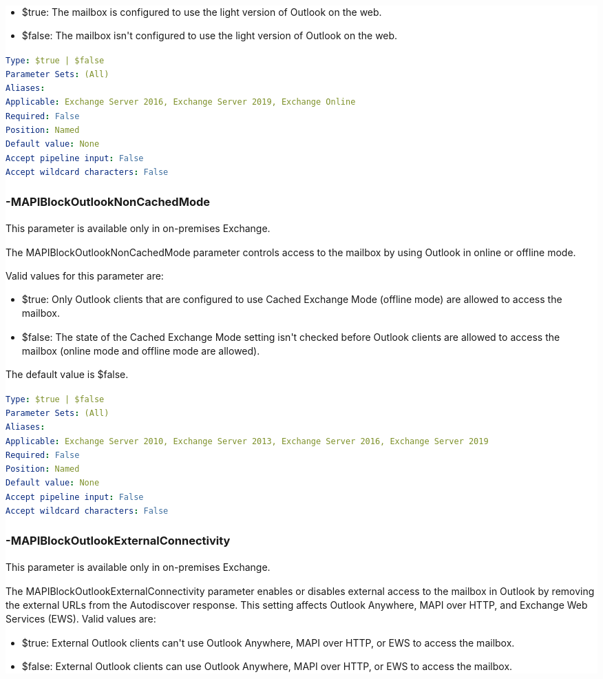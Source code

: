 - $true: The mailbox is configured to use the light version of Outlook on the web.

- $false: The mailbox isn't configured to use the light version of Outlook on the web.

```yaml
Type: $true | $false
Parameter Sets: (All)
Aliases:
Applicable: Exchange Server 2016, Exchange Server 2019, Exchange Online
Required: False
Position: Named
Default value: None
Accept pipeline input: False
Accept wildcard characters: False
```

### -MAPIBlockOutlookNonCachedMode
This parameter is available only in on-premises Exchange.

The MAPIBlockOutlookNonCachedMode parameter controls access to the mailbox by using Outlook in online or offline mode.

Valid values for this parameter are:

- $true: Only Outlook clients that are configured to use Cached Exchange Mode (offline mode) are allowed to access the mailbox.

- $false: The state of the Cached Exchange Mode setting isn't checked before Outlook clients are allowed to access the mailbox (online mode and offline mode are allowed).

The default value is $false.

```yaml
Type: $true | $false
Parameter Sets: (All)
Aliases:
Applicable: Exchange Server 2010, Exchange Server 2013, Exchange Server 2016, Exchange Server 2019
Required: False
Position: Named
Default value: None
Accept pipeline input: False
Accept wildcard characters: False
```

### -MAPIBlockOutlookExternalConnectivity
This parameter is available only in on-premises Exchange.

The MAPIBlockOutlookExternalConnectivity parameter enables or disables external access to the mailbox in Outlook by removing the external URLs from the Autodiscover response. This setting affects Outlook Anywhere, MAPI over HTTP, and Exchange Web Services (EWS). Valid values are:

- $true: External Outlook clients can't use Outlook Anywhere, MAPI over HTTP, or EWS to access the mailbox.

- $false: External Outlook clients can use Outlook Anywhere, MAPI over HTTP, or EWS to access the mailbox.
